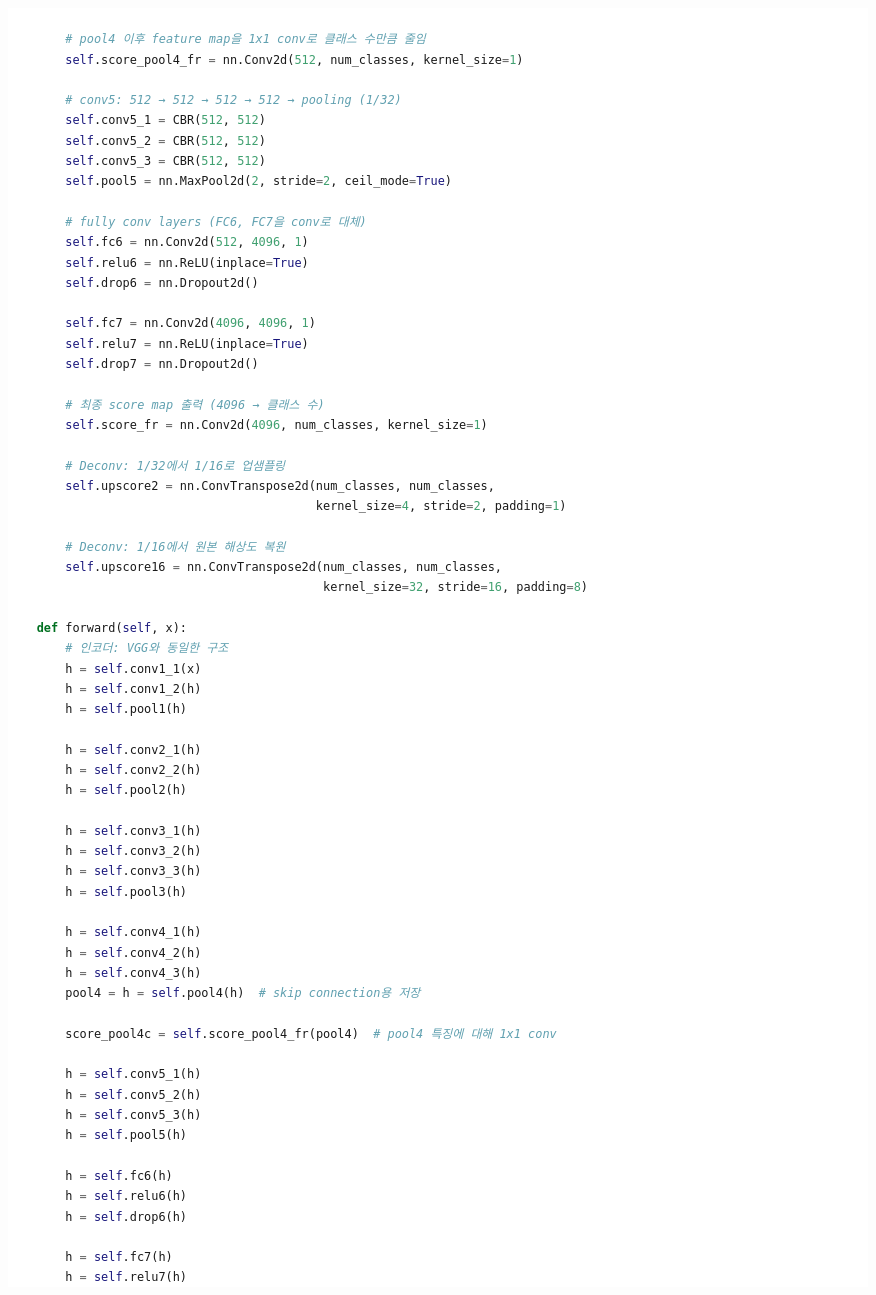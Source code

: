 ```python

        # pool4 이후 feature map을 1x1 conv로 클래스 수만큼 줄임
        self.score_pool4_fr = nn.Conv2d(512, num_classes, kernel_size=1)

        # conv5: 512 → 512 → 512 → 512 → pooling (1/32)
        self.conv5_1 = CBR(512, 512)
        self.conv5_2 = CBR(512, 512)
        self.conv5_3 = CBR(512, 512)
        self.pool5 = nn.MaxPool2d(2, stride=2, ceil_mode=True)

        # fully conv layers (FC6, FC7을 conv로 대체)
        self.fc6 = nn.Conv2d(512, 4096, 1)
        self.relu6 = nn.ReLU(inplace=True)
        self.drop6 = nn.Dropout2d()

        self.fc7 = nn.Conv2d(4096, 4096, 1)
        self.relu7 = nn.ReLU(inplace=True)
        self.drop7 = nn.Dropout2d()

        # 최종 score map 출력 (4096 → 클래스 수)
        self.score_fr = nn.Conv2d(4096, num_classes, kernel_size=1)

        # Deconv: 1/32에서 1/16로 업샘플링
        self.upscore2 = nn.ConvTranspose2d(num_classes, num_classes,
                                           kernel_size=4, stride=2, padding=1)

        # Deconv: 1/16에서 원본 해상도 복원
        self.upscore16 = nn.ConvTranspose2d(num_classes, num_classes,
                                            kernel_size=32, stride=16, padding=8)

    def forward(self, x):
        # 인코더: VGG와 동일한 구조
        h = self.conv1_1(x)
        h = self.conv1_2(h)
        h = self.pool1(h)

        h = self.conv2_1(h)
        h = self.conv2_2(h)
        h = self.pool2(h)

        h = self.conv3_1(h)
        h = self.conv3_2(h)
        h = self.conv3_3(h)
        h = self.pool3(h)

        h = self.conv4_1(h)
        h = self.conv4_2(h)
        h = self.conv4_3(h)
        pool4 = h = self.pool4(h)  # skip connection용 저장

        score_pool4c = self.score_pool4_fr(pool4)  # pool4 특징에 대해 1x1 conv

        h = self.conv5_1(h)
        h = self.conv5_2(h)
        h = self.conv5_3(h)
        h = self.pool5(h)

        h = self.fc6(h)
        h = self.relu6(h)
        h = self.drop6(h)

        h = self.fc7(h)
        h = self.relu7(h)
```